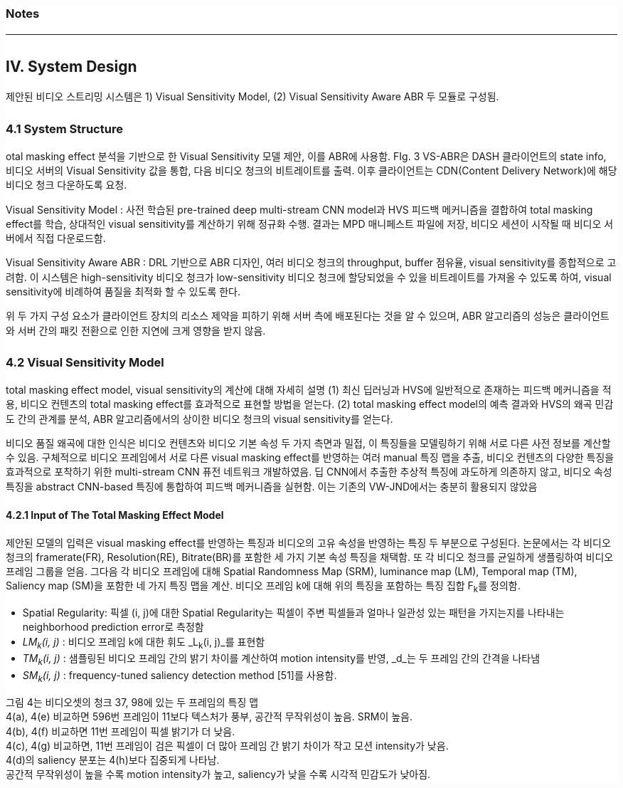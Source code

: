 ### Notes


---
## **IV. System Design**
제안된 비디오 스트리밍 시스템은 1) Visual Sensitivity Model, (2) Visual Sensitivity Aware ABR 두 모듈로 구성됨.  

### **4.1 System Structure**
otal masking effect 분석을 기반으로 한 Visual Sensitivity 모델 제안, 이를 ABR에 사용함.
FIg. 3 VS-ABR은 DASH 클라이언트의 state info, 비디오 서버의 Visual Sensitivity 값을 통합, 다음 비디오 청크의 비트레이트를 출력.
이후 클라이언트는 CDN(Content Delivery Network)에 해당 비디오 청크 다운하도록 요청.

Visual Sensitivity Model
: 사전 학습된 pre-trained deep multi-stream CNN model과 HVS 피드백 메커니즘을 결합하여 total masking effect를 학습, 상대적인 visual sensitivity를 계산하기 위해 정규화 수행. 결과는 MPD 매니페스트 파일에 저장, 비디오 세션이 시작될 때 비디오 서버에서 직접 다운로드함.

Visual Sensitivity Aware ABR
: DRL 기반으로 ABR 디자인, 여러 비디오 청크의 throughput, buffer 점유율, visual sensitivity를 종합적으로 고려함. 이 시스템은 high-sensitivity 비디오 청크가 low-sensitivity 비디오 청크에 할당되었을 수 있을 비트레이트를 가져올 수 있도록 하여, visual sensitivity에 비례하여 품질을 최적화 할 수 있도록 한다.  

위 두 가지 구성 요소가 클라이언트 장치의 리소스 제약을 피하기 위해 서버 측에 배포된다는 것을 알 수 있으며, ABR 알고리즘의 성능은 클라이언트와 서버 간의 패킷 전환으로 인한 지연에 크게 영향을 받지 않음.


### **4.2 Visual Sensitivity Model**
total masking effect model, visual sensitivity의 계산에 대해 자세히 설명
(1) 최신 딥러닝과 HVS에 일반적으로 존재하는 피드백 메커니즘을 적용, 비디오 컨텐츠의 total masking effect를 효과적으로 표현할 방법을 얻는다. (2) total masking effect model의 예측 결과와 HVS의 왜곡 민감도 간의 관계를 분석, ABR 알고리즘에서의 상이한 비디오 청크의 visual sensitivity를 얻는다.

비디오 품질 왜곡에 대한 인식은 비디오 컨텐츠와 비디오 기본 속성 두 가지 측면과 밀접, 이 특징들을 모델링하기 위해 서로 다른 사전 정보를 계산할 수 있음. 구체적으로 비디오 프레임에서 서로 다른 visual masking effect를 반영하는 여러 manual 특징 맵을 추출, 비디오 컨텐츠의 다양한 특징을 효과적으로 포착하기 위한 multi-stream CNN 퓨전 네트워크 개발하였음. 딥 CNN에서 추출한 추상적 특징에 과도하게 의존하지 않고, 비디오 속성 특징을 abstract CNN-based 특징에 통합하여 피드백 메커니즘을 실현함. 이는 기존의 VW-JND에서는 충분히 활용되지 않았음


#### **4.2.1 Input of The Total Masking Effect Model**
제안된 모델의 입력은 visual masking effect를 반영하는 특징과 비디오의 고유 속성을 반영하는 특징 두 부분으로 구성된다.
논문에서는 각 비디오 청크의 framerate(FR), Resolution(RE), Bitrate(BR)를 포함한 세 가지 기본 속성 특징을 채택함. 
또 각 비디오 청크를 균일하게 생플링하여 비디오 프레임 그룹을 얻음. 
그다음 각 비디오 프레임에 대해 Spatial Randomness Map (SRM), luminance map (LM), Temporal map (TM), Saliency map (SM)을 포함한 네 가지 특징 맵을 계산. 비디오 프레임 k에 대해 위의 특징을 포함하는 특징 집합 F<sub>k</sub>를 정의함.   
* Spatial Regularity: 픽셀 (i, j)에 대한 Spatial Regularity는 픽셀이 주변 픽셀들과 얼마나 일관성 있는 패턴을 가지는지를 나타내는 neighborhood prediction error로 측정함
* _LM<sub>k</sub>(i, j)_ : 비디오 프레임 k에 대한 휘도 _L<sub>k</sub>(i, j)_를 표현함
* _TM<sub>k</sub>(i, j)_ : 샘플링된 비디오 프레임 간의 밝기 차이를 계산하여 motion intensity를 반영, _d_는 두 프레임 간의 간격을 나타냄
* _SM<sub>k</sub>(i, j)_ : frequency-tuned saliency detection method [51]를 사용함.

그림 4는 비디오셋의 청크 37, 98에 있는 두 프레임의 특징 맵  
4(a), 4(e) 비교하면 596번 프레임이 11보다 텍스처가 풍부, 공간적 무작위성이 높음. SRM이 높음.  
4(b), 4(f) 비교하면 11번 프레임이 픽셀 밝기가 더 낮음.  
4(c), 4(g) 비교하면, 11번 프레임이 검은 픽셀이 더 많아 프레임 간 밝기 차이가 작고 모션 intensity가 낮음.  
4(d)의 saliency 분포는 4(h)보다 집중되게 나타남.  
공간적 무작위성이 높을 수록 motion intensity가 높고, saliency가 낮을 수록 시각적 민감도가 낮아짐.  
